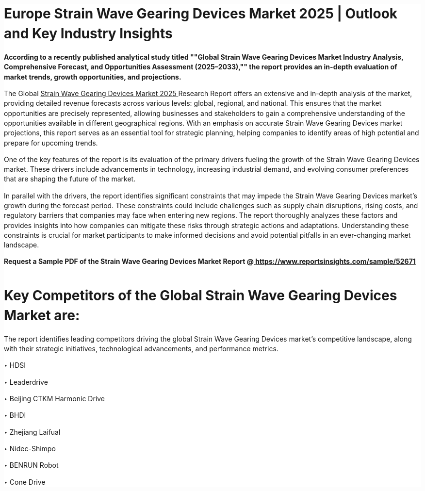 # Europe Strain Wave Gearing Devices Market 2025 | Outlook and Key Industry Insights

<strong>According to a recently published analytical study titled ""Global Strain Wave Gearing Devices Market Industry Analysis, Comprehensive Forecast, and Opportunities Assessment (2025–2033),"" the report provides an in-depth evaluation of market trends, growth opportunities, and projections.</strong>

The Global <a href=https://www.reportsinsights.com/sample/52671>Strain Wave Gearing Devices Market 2025 </a> Research Report offers an extensive and in-depth analysis of the market, providing detailed revenue forecasts across various levels: global, regional, and national. This ensures that the market opportunities are precisely represented, allowing businesses and stakeholders to gain a comprehensive understanding of the opportunities available in different geographical regions. With an emphasis on accurate Strain Wave Gearing Devices market projections, this report serves as an essential tool for strategic planning, helping companies to identify areas of high potential and prepare for upcoming trends.

One of the key features of the report is its evaluation of the primary drivers fueling the growth of the Strain Wave Gearing Devices market. These drivers include advancements in technology, increasing industrial demand, and evolving consumer preferences that are shaping the future of the market. 

In parallel with the drivers, the report identifies significant constraints that may impede the Strain Wave Gearing Devices market’s growth during the forecast period. These constraints could include challenges such as supply chain disruptions, rising costs, and regulatory barriers that companies may face when entering new regions. The report thoroughly analyzes these factors and provides insights into how companies can mitigate these risks through strategic actions and adaptations. Understanding these constraints is crucial for market participants to make informed decisions and avoid potential pitfalls in an ever-changing market landscape.

<strong>Request a Sample PDF of the Strain Wave Gearing Devices Market Report </strong><strong>@<a href=https://www.reportsinsights.com/sample/52671> https://www.reportsinsights.com/sample/52671</a></strong></font>

# <strong>Key Competitors of the Global Strain Wave Gearing Devices Market are:</strong>

The report identifies leading competitors driving the global Strain Wave Gearing Devices market’s competitive landscape, along with their strategic initiatives, technological advancements, and performance metrics.

‣ HDSI

‣ Leaderdrive

‣ Beijing CTKM Harmonic Drive

‣ BHDI

‣ Zhejiang Laifual

‣ Nidec-Shimpo

‣ BENRUN Robot

‣ Cone Drive
